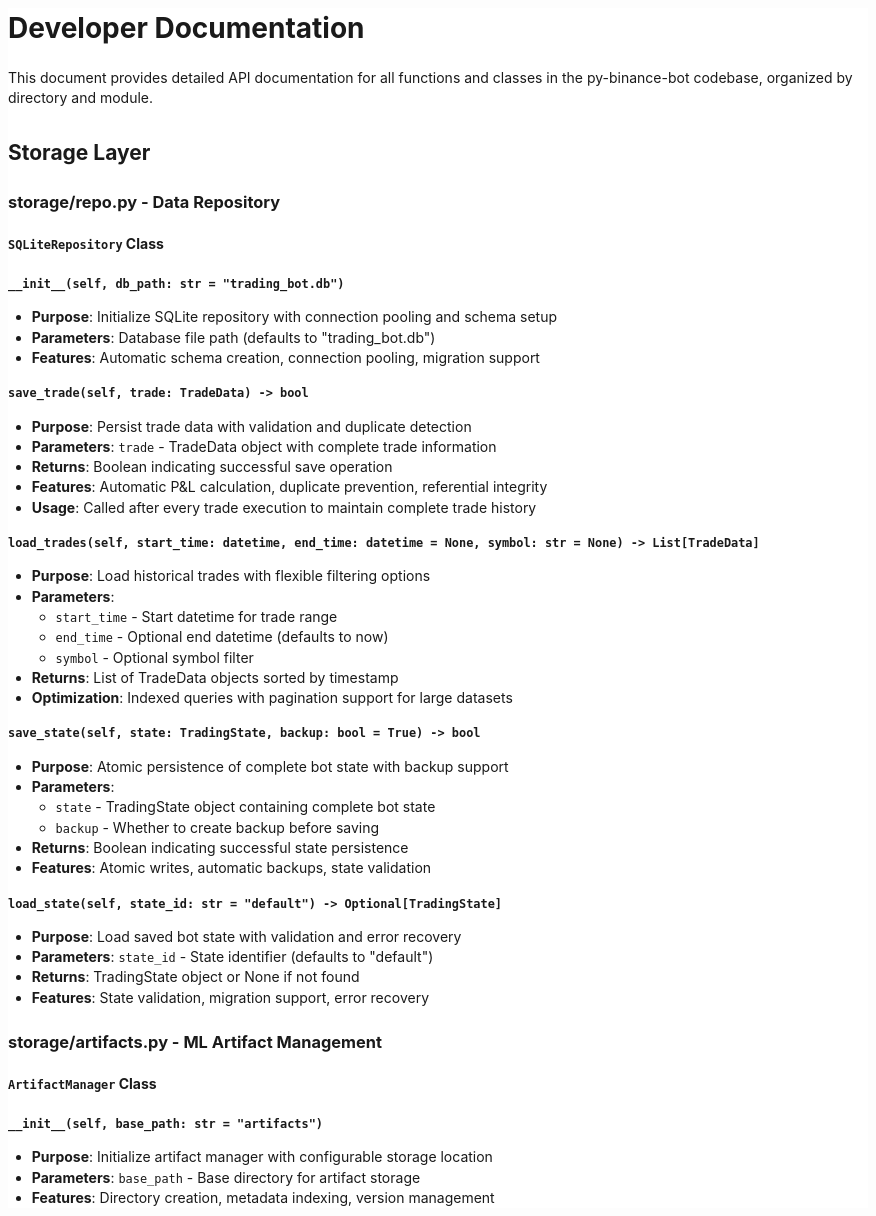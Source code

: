 # Developer Documentation

This document provides detailed API documentation for all functions and classes in the py-binance-bot codebase, organized by directory and module.

## Storage Layer

### storage/repo.py - Data Repository

#### `SQLiteRepository` Class

**`__init__(self, db_path: str = "trading_bot.db")`**
- **Purpose**: Initialize SQLite repository with connection pooling and schema setup
- **Parameters**: Database file path (defaults to "trading_bot.db")
- **Features**: Automatic schema creation, connection pooling, migration support

**`save_trade(self, trade: TradeData) -> bool`**
- **Purpose**: Persist trade data with validation and duplicate detection
- **Parameters**: `trade` - TradeData object with complete trade information
- **Returns**: Boolean indicating successful save operation
- **Features**: Automatic P&L calculation, duplicate prevention, referential integrity
- **Usage**: Called after every trade execution to maintain complete trade history

**`load_trades(self, start_time: datetime, end_time: datetime = None, symbol: str = None) -> List[TradeData]`**
- **Purpose**: Load historical trades with flexible filtering options
- **Parameters**: 
  - `start_time` - Start datetime for trade range
  - `end_time` - Optional end datetime (defaults to now)
  - `symbol` - Optional symbol filter
- **Returns**: List of TradeData objects sorted by timestamp
- **Optimization**: Indexed queries with pagination support for large datasets

**`save_state(self, state: TradingState, backup: bool = True) -> bool`**
- **Purpose**: Atomic persistence of complete bot state with backup support
- **Parameters**: 
  - `state` - TradingState object containing complete bot state
  - `backup` - Whether to create backup before saving
- **Returns**: Boolean indicating successful state persistence
- **Features**: Atomic writes, automatic backups, state validation

**`load_state(self, state_id: str = "default") -> Optional[TradingState]`**
- **Purpose**: Load saved bot state with validation and error recovery
- **Parameters**: `state_id` - State identifier (defaults to "default")
- **Returns**: TradingState object or None if not found
- **Features**: State validation, migration support, error recovery

### storage/artifacts.py - ML Artifact Management

#### `ArtifactManager` Class

**`__init__(self, base_path: str = "artifacts")`**
- **Purpose**: Initialize artifact manager with configurable storage location
- **Parameters**: `base_path` - Base directory for artifact storage
- **Features**: Directory creation, metadata indexing, version management
